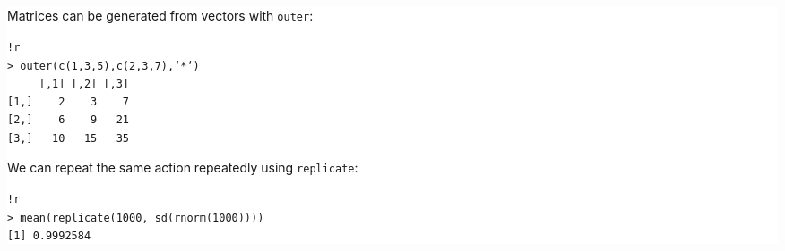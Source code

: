 Matrices can be generated from vectors with `outer`:

    !r
    > outer(c(1,3,5),c(2,3,7),‘*‘)
         [,1] [,2] [,3]
    [1,]    2    3    7
    [2,]    6    9   21
    [3,]   10   15   35
    
We can repeat the same action repeatedly using `replicate`:

    !r
    > mean(replicate(1000, sd(rnorm(1000))))
    [1] 0.9992584



<script type="text/x-mathjax-config">
  MathJax.Hub.Config({
    tex2jax: {
      displayMath: [ ['$$','$$'], ["\\[","\\]"] ],
      inlineMath: [ ['$','$'], ["\\(","\\)"] ],
      processEscapes: true,
      multiLine: true
    }
  });
</script>
<script type="text/javascript"
    src="../MathJax/MathJax.js?config=TeX-AMS-MML_HTMLorMML">
</script>
